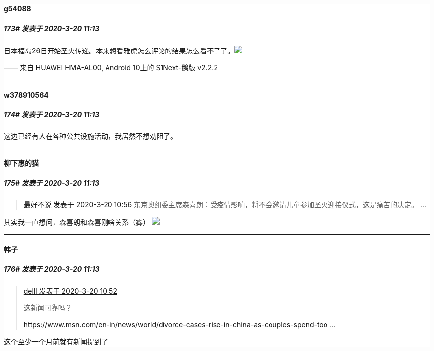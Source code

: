 ####  g54088  
##### 173#       发表于 2020-3-20 11:13




日本福岛26日开始圣火传递。本来想看雅虎怎么评论的结果怎么看不了了。<img src="https://static.saraba1st.com/image/smiley/face2017/068.png" referrerpolicy="no-referrer">

—— 来自 HUAWEI HMA-AL00, Android 10上的 [S1Next-鹅版](https://github.com/ykrank/S1-Next/releases) v2.2.2







-----

####  w378910564  
##### 174#       发表于 2020-3-20 11:13




这边已经有人在各种公共设施活动，我居然不想劝阻了。







-----

####  柳下惠的猫  
##### 175#       发表于 2020-3-20 11:13



<blockquote><a href="httphttps://bbs.saraba1st.com/2b/forum.php?mod=redirect&amp;goto=findpost&amp;pid=46809237&amp;ptid=1919856" target="_blank">最好不说 发表于 2020-3-20 10:56</a>
东京奥组委主席森喜朗：受疫情影响，将不会邀请儿童参加圣火迎接仪式，这是痛苦的决定。
 ...</blockquote>
其实我一直想问，森喜朗和森喜刚啥关系（雾）
<img src="https://static.saraba1st.com/image/smiley/face2017/009.gif" referrerpolicy="no-referrer">







-----

####  韩子  
##### 176#       发表于 2020-3-20 11:13



<blockquote><a href="httphttps://bbs.saraba1st.com/2b/forum.php?mod=redirect&amp;goto=findpost&amp;pid=46809194&amp;ptid=1919856" target="_blank">delll 发表于 2020-3-20 10:52</a>

这新闻可靠吗？

https://www.msn.com/en-in/news/world/divorce-cases-rise-in-china-as-couples-spend-too ...</blockquote>
这个至少一个月前就有新闻提到了
